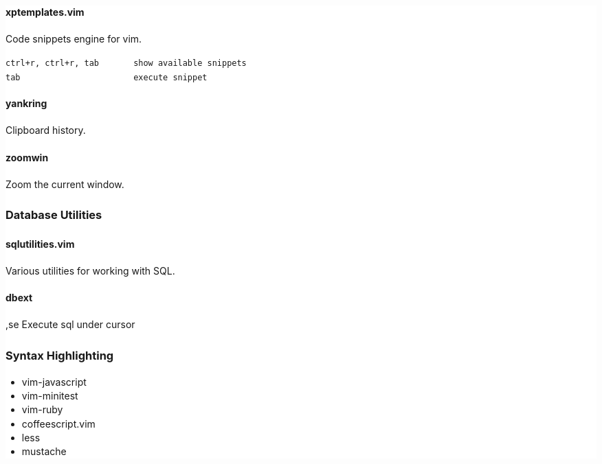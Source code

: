 #### xptemplates.vim

Code snippets engine for vim.

    ctrl+r, ctrl+r, tab       show available snippets
    tab                       execute snippet

#### yankring

Clipboard history.

#### zoomwin

Zoom the current window.

### Database Utilities

#### sqlutilities.vim

Various utilities for working with SQL.

#### dbext

,se   Execute sql under cursor

### Syntax Highlighting

* vim-javascript
* vim-minitest
* vim-ruby
* coffeescript.vim
* less
* mustache
